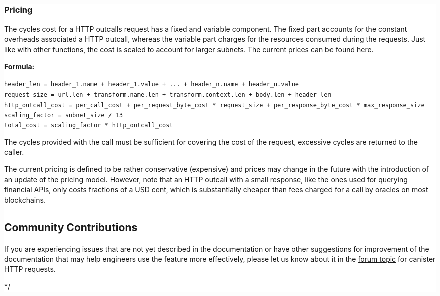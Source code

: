 ### Pricing

The cycles cost for a HTTP outcalls request has a fixed and variable component. The fixed part accounts for the constant overheads associated a HTTP outcall, whereas the variable part charges for the resources consumed during the requests. Just like with other functions, the cost is scaled to account for larger subnets. The current prices can be found [here](../../gas-cost.md).

**Formula:** 
```
header_len = header_1.name + header_1.value + ... + header_n.name + header_n.value
request_size = url.len + transform.name.len + transform.context.len + body.len + header_len
http_outcall_cost = per_call_cost + per_request_byte_cost * request_size + per_response_byte_cost * max_response_size
scaling_factor = subnet_size / 13 
total_cost = scaling_factor * http_outcall_cost
```

The cycles provided with the call must be sufficient for covering the cost of the request, excessive cycles are returned to the caller.

The current pricing is defined to be rather conservative (expensive) and prices may change in the future with the introduction of an update of the pricing model. However, note that an HTTP outcall with a small response, like the ones used for querying financial APIs, only costs fractions of a USD cent, which is substantially cheaper than fees charged for a call by oracles on most blockchains.

## Community Contributions

If you are experiencing issues that are not yet described in the documentation or have other suggestions for improvement of the documentation that may help engineers use the feature more effectively, please let us know about it in the [forum topic](https://forum.dfinity.org/t/enable-canisters-to-make-http-s-requests/9670) for canister HTTP requests.

*/